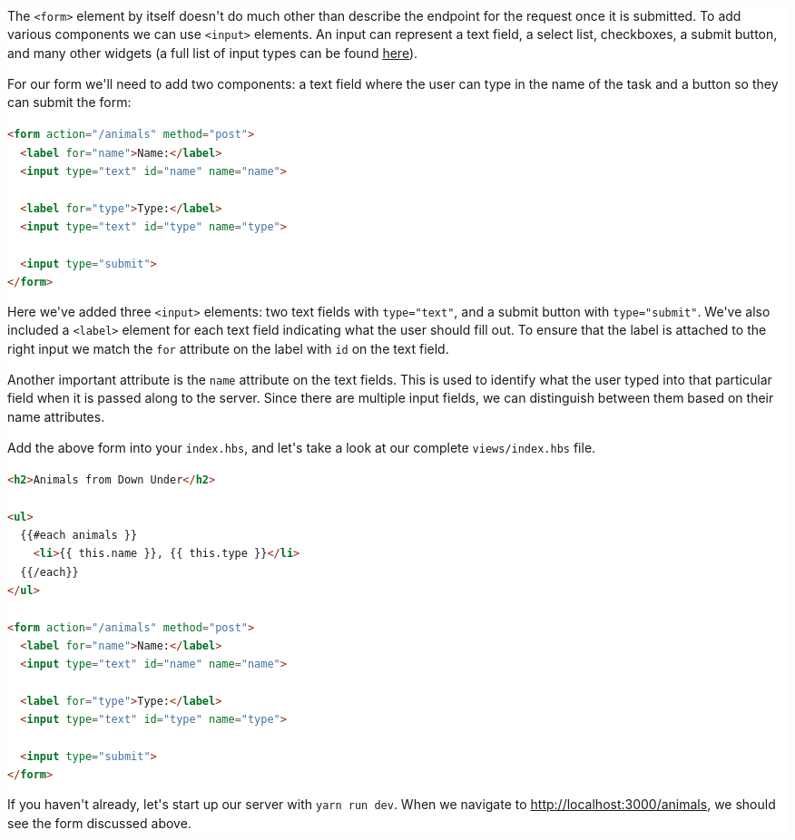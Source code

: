 The `<form>` element by itself doesn't do much other than describe the endpoint for the request once it is submitted. To add various components we can use `<input>` elements. An input can represent a text field, a select list, checkboxes, a submit button, and many other widgets (a full list of input types can be found [here](https://developer.mozilla.org/en-US/docs/Web/HTML/Element/input#attr-type)).

For our form we'll need to add two components: a text field where the user can type in the name of the task and a button so they can submit the form:

```HTML
<form action="/animals" method="post">
  <label for="name">Name:</label>
  <input type="text" id="name" name="name">

  <label for="type">Type:</label>
  <input type="text" id="type" name="type">

  <input type="submit">
</form>
```

Here we've added three `<input>` elements: two text fields with `type="text"`, and a submit button with `type="submit"`. We've also included a `<label>` element for each text field indicating what the user should fill out. To ensure that the label is attached to the right input we match the `for` attribute on the label with `id` on the text field.

Another important attribute is the `name` attribute on the text fields. This is used to identify what the user typed into that particular field when it is passed along to the server. Since there are multiple input fields, we can distinguish between them based on their name attributes.

Add the above form into your `index.hbs`, and let's take a look at our complete `views/index.hbs` file.

```HTML
<h2>Animals from Down Under</h2>

<ul>
  {{#each animals }}
    <li>{{ this.name }}, {{ this.type }}</li>
  {{/each}}
</ul>

<form action="/animals" method="post">
  <label for="name">Name:</label>
  <input type="text" id="name" name="name">

  <label for="type">Type:</label>
  <input type="text" id="type" name="type">

  <input type="submit">
</form>
```

If you haven't already, let's start up our server with `yarn run dev`. When we navigate to <http://localhost:3000/animals>, we should see the form discussed above.
